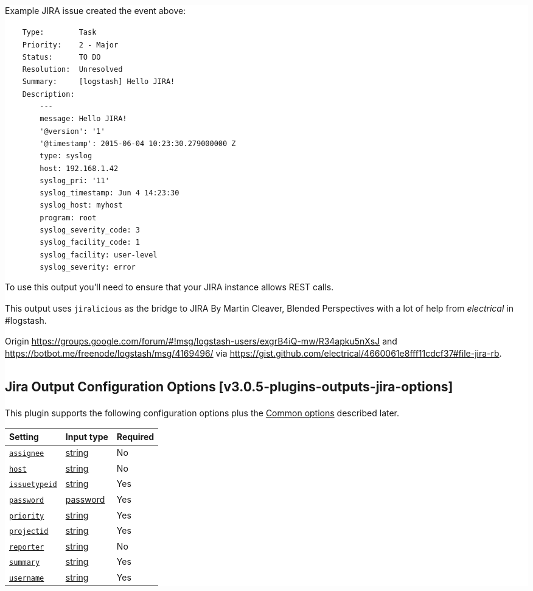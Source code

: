 Example JIRA issue created the event above:

```
    Type:        Task
    Priority:    2 - Major
    Status:      TO DO
    Resolution:  Unresolved
    Summary:     [logstash] Hello JIRA!
    Description:
        ---
        message: Hello JIRA!
        '@version': '1'
        '@timestamp': 2015-06-04 10:23:30.279000000 Z
        type: syslog
        host: 192.168.1.42
        syslog_pri: '11'
        syslog_timestamp: Jun 4 14:23:30
        syslog_host: myhost
        program: root
        syslog_severity_code: 3
        syslog_facility_code: 1
        syslog_facility: user-level
        syslog_severity: error
```

To use this output you’ll need to ensure that your JIRA instance allows REST calls.

This output uses `jiralicious` as the bridge to JIRA By Martin Cleaver, Blended Perspectives with a lot of help from *electrical* in #logstash.

Origin <https://groups.google.com/forum/#!msg/logstash-users/exgrB4iQ-mw/R34apku5nXsJ> and <https://botbot.me/freenode/logstash/msg/4169496/> via <https://gist.github.com/electrical/4660061e8fff11cdcf37#file-jira-rb>.

## Jira Output Configuration Options [v3.0.5-plugins-outputs-jira-options]

This plugin supports the following configuration options plus the [Common options](v3-0-5-plugins-outputs-jira.md#v3.0.5-plugins-outputs-jira-common-options) described later.

| Setting | Input type | Required |
| :- | :- | :- |
| [`assignee`](v3-0-5-plugins-outputs-jira.md#v3.0.5-plugins-outputs-jira-assignee) | [string](/lsr/value-types.md#string) | No |
| [`host`](v3-0-5-plugins-outputs-jira.md#v3.0.5-plugins-outputs-jira-host) | [string](/lsr/value-types.md#string) | No |
| [`issuetypeid`](v3-0-5-plugins-outputs-jira.md#v3.0.5-plugins-outputs-jira-issuetypeid) | [string](/lsr/value-types.md#string) | Yes |
| [`password`](v3-0-5-plugins-outputs-jira.md#v3.0.5-plugins-outputs-jira-password) | [password](/lsr/value-types.md#password) | Yes |
| [`priority`](v3-0-5-plugins-outputs-jira.md#v3.0.5-plugins-outputs-jira-priority) | [string](/lsr/value-types.md#string) | Yes |
| [`projectid`](v3-0-5-plugins-outputs-jira.md#v3.0.5-plugins-outputs-jira-projectid) | [string](/lsr/value-types.md#string) | Yes |
| [`reporter`](v3-0-5-plugins-outputs-jira.md#v3.0.5-plugins-outputs-jira-reporter) | [string](/lsr/value-types.md#string) | No |
| [`summary`](v3-0-5-plugins-outputs-jira.md#v3.0.5-plugins-outputs-jira-summary) | [string](/lsr/value-types.md#string) | Yes |
| [`username`](v3-0-5-plugins-outputs-jira.md#v3.0.5-plugins-outputs-jira-username) | [string](/lsr/value-types.md#string) | Yes |
